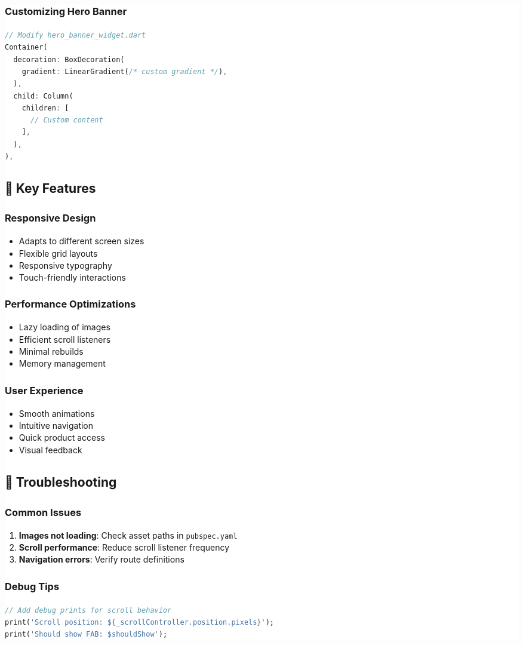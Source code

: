 ### **Customizing Hero Banner**
```dart
// Modify hero_banner_widget.dart
Container(
  decoration: BoxDecoration(
    gradient: LinearGradient(/* custom gradient */),
  ),
  child: Column(
    children: [
      // Custom content
    ],
  ),
),
```

## 🔧 **Key Features**

### **Responsive Design**
- Adapts to different screen sizes
- Flexible grid layouts
- Responsive typography
- Touch-friendly interactions

### **Performance Optimizations**
- Lazy loading of images
- Efficient scroll listeners
- Minimal rebuilds
- Memory management

### **User Experience**
- Smooth animations
- Intuitive navigation
- Quick product access
- Visual feedback

## 🐛 **Troubleshooting**

### **Common Issues**
1. **Images not loading**: Check asset paths in `pubspec.yaml`
2. **Scroll performance**: Reduce scroll listener frequency
3. **Navigation errors**: Verify route definitions

### **Debug Tips**
```dart
// Add debug prints for scroll behavior
print('Scroll position: ${_scrollController.position.pixels}');
print('Should show FAB: $shouldShow');
```
